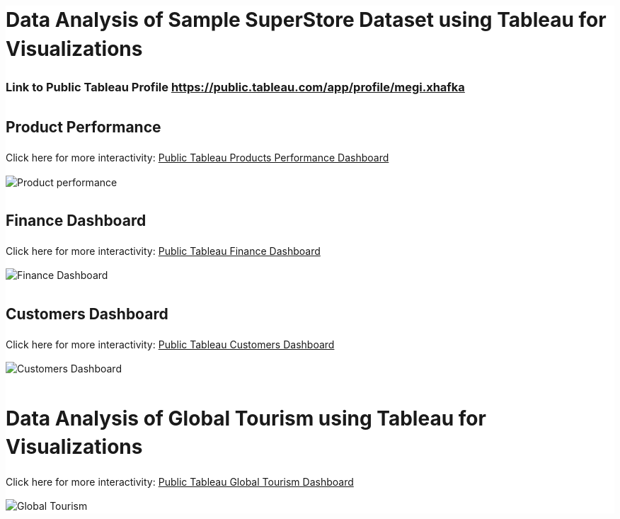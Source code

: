 # Data Analysis of Sample SuperStore Dataset using Tableau for Visualizations

### Link to Public Tableau Profile https://public.tableau.com/app/profile/megi.xhafka
## Product Performance 
Click here for more interactivity: [Public Tableau Products Performance Dashboard](https://public.tableau.com/app/profile/megi.xhafka/viz/ProductsPerformance_16881428097460/Epic1-ProductPerformance)

<img src="https://i.imgur.com/PAMITUa.png" height="80%" width="80%" alt="Product performance"/>

## Finance Dashboard 
Click here for more interactivity: [Public Tableau Finance Dashboard](https://public.tableau.com/app/profile/megi.xhafka/viz/FinanceDashboard_16881442032120/Epic3-FinanceDashboard)

<img src="https://i.imgur.com/OLe3AgI.png" height="80%" width="80%" alt="Finance Dashboard "/>

## Customers Dashboard 
Click here for more interactivity: [Public Tableau Customers Dashboard](https://public.tableau.com/app/profile/megi.xhafka/viz/CustomersDashboard_16881442616430/Epic2-CustomerDashboard)

<img src="https://i.imgur.com/RR62Jc9.png" height="80%" width="80%" alt="Customers Dashboard"/>

# Data Analysis of Global Tourism using Tableau for Visualizations

Click here for more interactivity: [Public Tableau Global Tourism Dashboard](https://public.tableau.com/app/profile/megi.xhafka/viz/AnalysisofGlobalTourism/Dashboard1)

<img src="https://i.imgur.com/9XaYolX.png" height="80%" width="80%" alt="Global Tourism"/>
